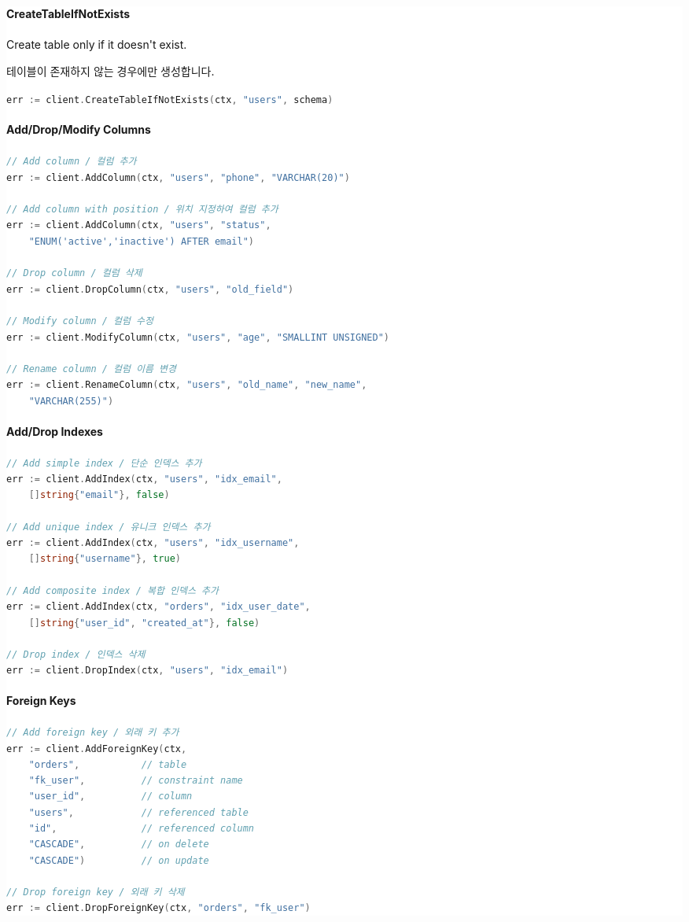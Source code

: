 #### CreateTableIfNotExists

Create table only if it doesn't exist.

테이블이 존재하지 않는 경우에만 생성합니다.

```go
err := client.CreateTableIfNotExists(ctx, "users", schema)
```

#### Add/Drop/Modify Columns

```go
// Add column / 컬럼 추가
err := client.AddColumn(ctx, "users", "phone", "VARCHAR(20)")

// Add column with position / 위치 지정하여 컬럼 추가
err := client.AddColumn(ctx, "users", "status",
    "ENUM('active','inactive') AFTER email")

// Drop column / 컬럼 삭제
err := client.DropColumn(ctx, "users", "old_field")

// Modify column / 컬럼 수정
err := client.ModifyColumn(ctx, "users", "age", "SMALLINT UNSIGNED")

// Rename column / 컬럼 이름 변경
err := client.RenameColumn(ctx, "users", "old_name", "new_name",
    "VARCHAR(255)")
```

#### Add/Drop Indexes

```go
// Add simple index / 단순 인덱스 추가
err := client.AddIndex(ctx, "users", "idx_email",
    []string{"email"}, false)

// Add unique index / 유니크 인덱스 추가
err := client.AddIndex(ctx, "users", "idx_username",
    []string{"username"}, true)

// Add composite index / 복합 인덱스 추가
err := client.AddIndex(ctx, "orders", "idx_user_date",
    []string{"user_id", "created_at"}, false)

// Drop index / 인덱스 삭제
err := client.DropIndex(ctx, "users", "idx_email")
```

#### Foreign Keys

```go
// Add foreign key / 외래 키 추가
err := client.AddForeignKey(ctx,
    "orders",           // table
    "fk_user",          // constraint name
    "user_id",          // column
    "users",            // referenced table
    "id",               // referenced column
    "CASCADE",          // on delete
    "CASCADE")          // on update

// Drop foreign key / 외래 키 삭제
err := client.DropForeignKey(ctx, "orders", "fk_user")
```
